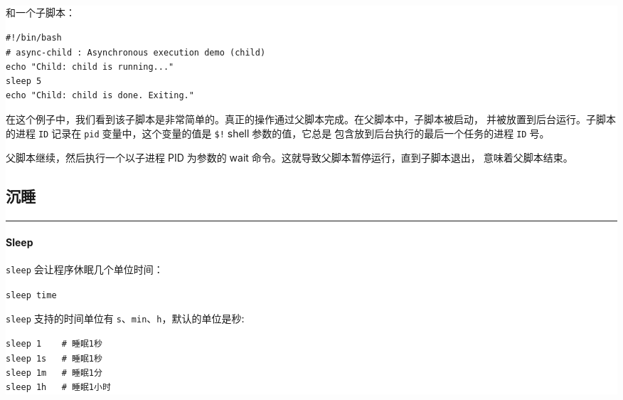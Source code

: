 和一个子脚本：

```shell
#!/bin/bash
# async-child : Asynchronous execution demo (child)
echo "Child: child is running..."
sleep 5
echo "Child: child is done. Exiting."
```

在这个例子中，我们看到该子脚本是非常简单的。真正的操作通过父脚本完成。在父脚本中，子脚本被启动， 并被放置到后台运行。子脚本的进程 `ID` 记录在 `pid` 变量中，这个变量的值是 `$!` shell 参数的值，它总是 包含放到后台执行的最后一个任务的进程 `ID` 号。

父脚本继续，然后执行一个以子进程 PID 为参数的 wait 命令。这就导致父脚本暂停运行，直到子脚本退出， 意味着父脚本结束。

## 沉睡

-------

#### Sleep

`sleep` 会让程序休眠几个单位时间：

```shell
sleep time
```

`sleep` 支持的时间单位有 `s`、`min`、`h`，默认的单位是秒:

```shell
sleep 1    # 睡眠1秒
sleep 1s   # 睡眠1秒
sleep 1m   # 睡眠1分
sleep 1h   # 睡眠1小时
```

##